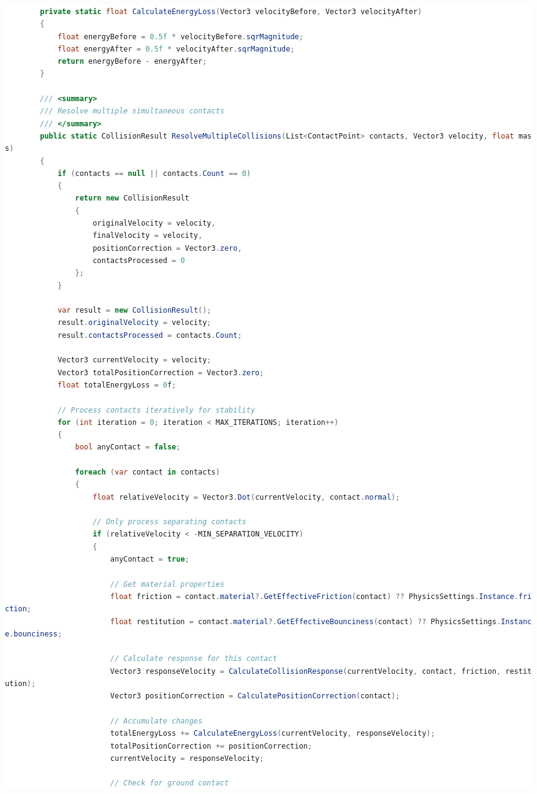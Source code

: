 ```csharp
        private static float CalculateEnergyLoss(Vector3 velocityBefore, Vector3 velocityAfter)
        {
            float energyBefore = 0.5f * velocityBefore.sqrMagnitude;
            float energyAfter = 0.5f * velocityAfter.sqrMagnitude;
            return energyBefore - energyAfter;
        }
        
        /// <summary>
        /// Resolve multiple simultaneous contacts
        /// </summary>
        public static CollisionResult ResolveMultipleCollisions(List<ContactPoint> contacts, Vector3 velocity, float mass)
        {
            if (contacts == null || contacts.Count == 0)
            {
                return new CollisionResult
                {
                    originalVelocity = velocity,
                    finalVelocity = velocity,
                    positionCorrection = Vector3.zero,
                    contactsProcessed = 0
                };
            }
            
            var result = new CollisionResult();
            result.originalVelocity = velocity;
            result.contactsProcessed = contacts.Count;
            
            Vector3 currentVelocity = velocity;
            Vector3 totalPositionCorrection = Vector3.zero;
            float totalEnergyLoss = 0f;
            
            // Process contacts iteratively for stability
            for (int iteration = 0; iteration < MAX_ITERATIONS; iteration++)
            {
                bool anyContact = false;
                
                foreach (var contact in contacts)
                {
                    float relativeVelocity = Vector3.Dot(currentVelocity, contact.normal);
                    
                    // Only process separating contacts
                    if (relativeVelocity < -MIN_SEPARATION_VELOCITY)
                    {
                        anyContact = true;
                        
                        // Get material properties
                        float friction = contact.material?.GetEffectiveFriction(contact) ?? PhysicsSettings.Instance.friction;
                        float restitution = contact.material?.GetEffectiveBounciness(contact) ?? PhysicsSettings.Instance.bounciness;
                        
                        // Calculate response for this contact
                        Vector3 responseVelocity = CalculateCollisionResponse(currentVelocity, contact, friction, restitution);
                        Vector3 positionCorrection = CalculatePositionCorrection(contact);
                        
                        // Accumulate changes
                        totalEnergyLoss += CalculateEnergyLoss(currentVelocity, responseVelocity);
                        totalPositionCorrection += positionCorrection;
                        currentVelocity = responseVelocity;
                        
                        // Check for ground contact
```